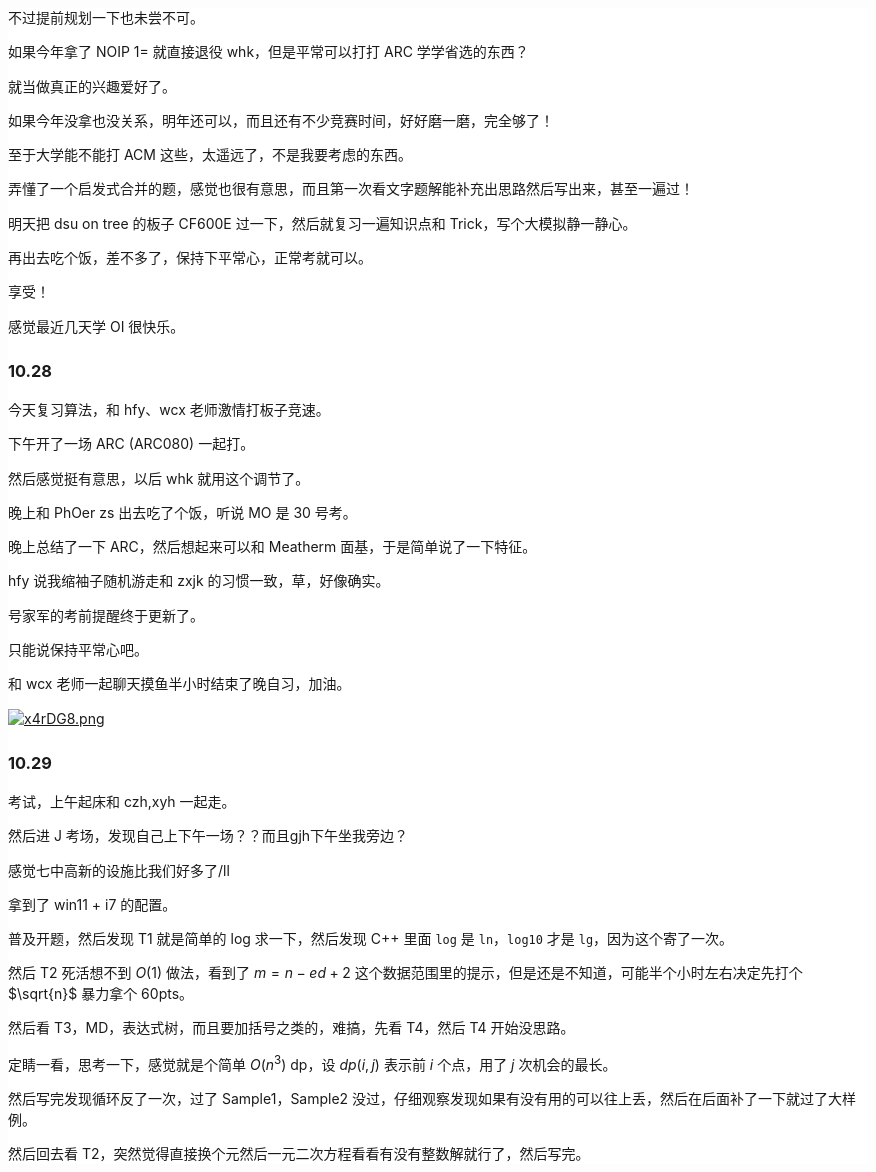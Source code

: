 不过提前规划一下也未尝不可。

如果今年拿了 NOIP 1= 就直接退役 whk，但是平常可以打打 ARC 学学省选的东西？

就当做真正的兴趣爱好了。

如果今年没拿也没关系，明年还可以，而且还有不少竞赛时间，好好磨一磨，完全够了！

至于大学能不能打 ACM 这些，太遥远了，不是我要考虑的东西。

弄懂了一个启发式合并的题，感觉也很有意思，而且第一次看文字题解能补充出思路然后写出来，甚至一遍过！

明天把 dsu on tree 的板子 CF600E 过一下，然后就复习一遍知识点和 Trick，写个大模拟静一静心。

再出去吃个饭，差不多了，保持下平常心，正常考就可以。

享受！

感觉最近几天学 OI 很快乐。

### 10.28

今天复习算法，和 hfy、wcx 老师激情打板子竞速。

下午开了一场 ARC (ARC080) 一起打。

然后感觉挺有意思，以后 whk 就用这个调节了。

晚上和 PhOer zs 出去吃了个饭，听说 MO 是 30 号考。

晚上总结了一下 ARC，然后想起来可以和 Meatherm 面基，于是简单说了一下特征。

hfy 说我缩袖子随机游走和 zxjk 的习惯一致，草，好像确实。

号家军的考前提醒终于更新了。

只能说保持平常心吧。

和 wcx 老师一起聊天摸鱼半小时结束了晚自习，加油。

[![x4rDG8.png](https://s1.ax1x.com/2022/10/28/x4rDG8.png)](https://imgse.com/i/x4rDG8)

### 10.29

考试，上午起床和 czh,xyh 一起走。

然后进 J 考场，发现自己上下午一场？？而且gjh下午坐我旁边？

感觉七中高新的设施比我们好多了/ll

拿到了 win11 + i7 的配置。

普及开题，然后发现 T1 就是简单的 log 求一下，然后发现 C++ 里面 `log` 是 `ln`，`log10` 才是 `lg`，因为这个寄了一次。

然后 T2 死活想不到 $O(1)$ 做法，看到了 $m = n - ed + 2$ 这个数据范围里的提示，但是还是不知道，可能半个小时左右决定先打个 $\sqrt{n}$ 暴力拿个 60pts。

然后看 T3，MD，表达式树，而且要加括号之类的，难搞，先看 T4，然后 T4 开始没思路。

定睛一看，思考一下，感觉就是个简单 $O(n^3)$ dp，设 $dp(i, j)$ 表示前 $i$ 个点，用了 $j$ 次机会的最长。

然后写完发现循环反了一次，过了 Sample1，Sample2 没过，仔细观察发现如果有没有用的可以往上丢，然后在后面补了一下就过了大样例。

然后回去看 T2，突然觉得直接换个元然后一元二次方程看看有没有整数解就行了，然后写完。
